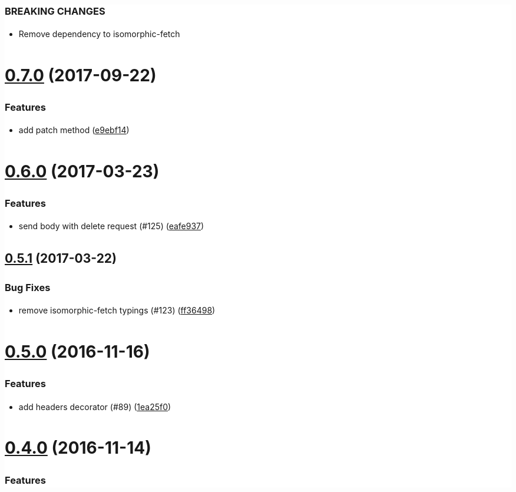 ### BREAKING CHANGES

- Remove dependency to isomorphic-fetch

<a name="0.7.0"></a>

# [0.7.0](https://github.com/KnisterPeter/pretend/compare/v0.6.0...v0.7.0) (2017-09-22)

### Features

- add patch method ([e9ebf14](https://github.com/KnisterPeter/pretend/commit/e9ebf14))

<a name="0.6.0"></a>

# [0.6.0](https://github.com/knisterpeter/pretend/compare/v0.5.1...v0.6.0) (2017-03-23)

### Features

- send body with delete request (#125) ([eafe937](https://github.com/knisterpeter/pretend/commit/eafe937))

<a name="0.5.1"></a>

## [0.5.1](https://github.com/knisterpeter/pretend/compare/v0.5.0...v0.5.1) (2017-03-22)

### Bug Fixes

- remove isomorphic-fetch typings (#123) ([ff36498](https://github.com/knisterpeter/pretend/commit/ff36498))

<a name="0.5.0"></a>

# [0.5.0](https://github.com/knisterpeter/pretend/compare/v0.4.0...v0.5.0) (2016-11-16)

### Features

- add headers decorator (#89) ([1ea25f0](https://github.com/knisterpeter/pretend/commit/1ea25f0))

<a name="0.4.0"></a>

# [0.4.0](https://github.com/knisterpeter/pretend/compare/v0.3.0...v0.4.0) (2016-11-14)

### Features
